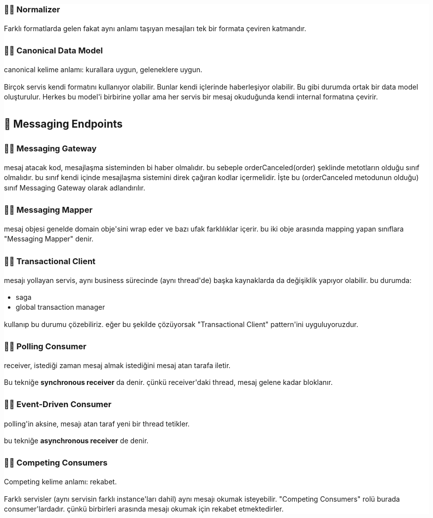 ### 📌📌 Normalizer

Farklı formatlarda gelen fakat aynı anlamı taşıyan mesajları tek bir formata çeviren katmandır.

### 📌📌 Canonical Data Model

canonical kelime anlamı: kurallara uygun, geleneklere uygun.

Birçok servis kendi formatını kullanıyor olabilir. Bunlar kendi içlerinde haberleşiyor olabilir. Bu gibi durumda ortak bir data model oluşturulur. Herkes bu model'i birbirine yollar ama her servis bir mesaj okuduğunda kendi internal formatına çevirir.

## 📌 Messaging Endpoints

### 📌📌 Messaging Gateway

mesaj atacak kod, mesajlaşma sisteminden bi haber olmalıdır. bu sebeple orderCanceled(order) şeklinde metotların olduğu sınıf olmalıdır. bu sınıf kendi içinde mesajlaşma sistemini direk çağıran kodlar içermelidir. İşte bu (orderCanceled metodunun olduğu) sınıf Messaging Gateway olarak adlandırılır.

### 📌📌 Messaging Mapper

mesaj objesi genelde domain obje'sini wrap eder ve bazı ufak farklılıklar içerir. bu iki obje arasında mapping yapan sınıflara "Messaging Mapper" denir.

### 📌📌 Transactional Client

mesajı yollayan servis, aynı business sürecinde (aynı thread'de) başka kaynaklarda da değişiklik yapıyor olabilir. bu durumda:

- saga
- global transaction manager

kullanıp bu durumu çözebiliriz. eğer bu şekilde çözüyorsak "Transactional Client" pattern'ini uyguluyoruzdur.

### 📌📌 Polling Consumer

receiver, istediği zaman mesaj almak istediğini mesaj atan tarafa iletir.

Bu tekniğe __synchronous receiver__ da denir. çünkü receiver'daki thread, mesaj gelene kadar bloklanır.

### 📌📌 Event-Driven Consumer

polling'in aksine, mesajı atan taraf yeni bir thread tetikler.

bu tekniğe __asynchronous receiver__ de denir.

### 📌📌 Competing Consumers

Competing kelime anlamı: rekabet.

Farklı servisler (aynı servisin farklı instance'ları dahil) aynı mesajı okumak isteyebilir. "Competing Consumers" rolü burada consumer'lardadır. çünkü birbirleri arasında mesajı okumak için rekabet etmektedirler.
